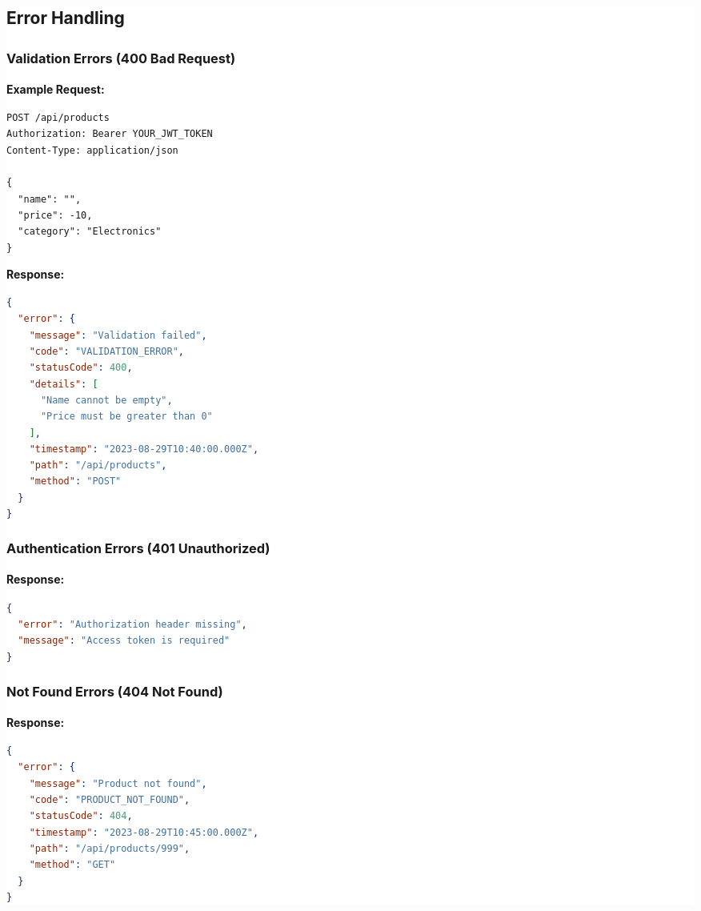 ## Error Handling

### Validation Errors (400 Bad Request)

**Example Request:**
```http
POST /api/products
Authorization: Bearer YOUR_JWT_TOKEN
Content-Type: application/json

{
  "name": "",
  "price": -10,
  "category": "Electronics"
}
```

**Response:**
```json
{
  "error": {
    "message": "Validation failed",
    "code": "VALIDATION_ERROR",
    "statusCode": 400,
    "details": [
      "Name cannot be empty",
      "Price must be greater than 0"
    ],
    "timestamp": "2023-08-29T10:40:00.000Z",
    "path": "/api/products",
    "method": "POST"
  }
}
```

### Authentication Errors (401 Unauthorized)

**Response:**
```json
{
  "error": "Authorization header missing",
  "message": "Access token is required"
}
```

### Not Found Errors (404 Not Found)

**Response:**
```json
{
  "error": {
    "message": "Product not found",
    "code": "PRODUCT_NOT_FOUND",
    "statusCode": 404,
    "timestamp": "2023-08-29T10:45:00.000Z",
    "path": "/api/products/999",
    "method": "GET"
  }
}
```
